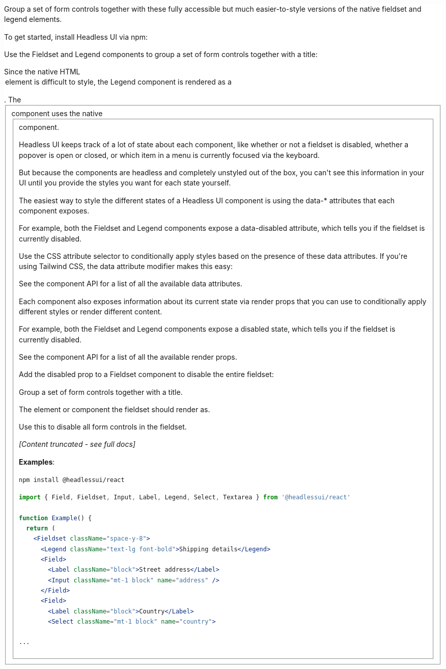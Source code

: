 Group a set of form controls together with these fully accessible but much easier-to-style versions of the native fieldset and legend elements.

To get started, install Headless UI via npm:

Use the Fieldset and Legend components to group a set of form controls together with a title:

Since the native HTML <legend> element is difficult to style, the Legend component is rendered as a <div>. The <Fieldset> component uses the native <fieldset> component.

Headless UI keeps track of a lot of state about each component, like whether or not a fieldset is disabled, whether a popover is open or closed, or which item in a menu is currently focused via the keyboard.

But because the components are headless and completely unstyled out of the box, you can't see this information in your UI until you provide the styles you want for each state yourself.

The easiest way to style the different states of a Headless UI component is using the data-* attributes that each component exposes.

For example, both the Fieldset and Legend components expose a data-disabled attribute, which tells you if the fieldset is currently disabled.

Use the CSS attribute selector to conditionally apply styles based on the presence of these data attributes. If you're using Tailwind CSS, the data attribute modifier makes this easy:

See the component API for a list of all the available data attributes.

Each component also exposes information about its current state via render props that you can use to conditionally apply different styles or render different content.

For example, both the Fieldset and Legend components expose a disabled state, which tells you if the fieldset is currently disabled.

See the component API for a list of all the available render props.

Add the disabled prop to a Fieldset component to disable the entire fieldset:

Group a set of form controls together with a title.

The element or component the fieldset should render as.

Use this to disable all form controls in the fieldset.

*[Content truncated - see full docs]*

**Examples**:

```shell
npm install @headlessui/react
```

```jsx
import { Field, Fieldset, Input, Label, Legend, Select, Textarea } from '@headlessui/react'

function Example() {
  return (
    <Fieldset className="space-y-8">
      <Legend className="text-lg font-bold">Shipping details</Legend>
      <Field>
        <Label className="block">Street address</Label>
        <Input className="mt-1 block" name="address" />
      </Field>
      <Field>
        <Label className="block">Country</Label>
        <Select className="mt-1 block" name="country">
         
...
```
